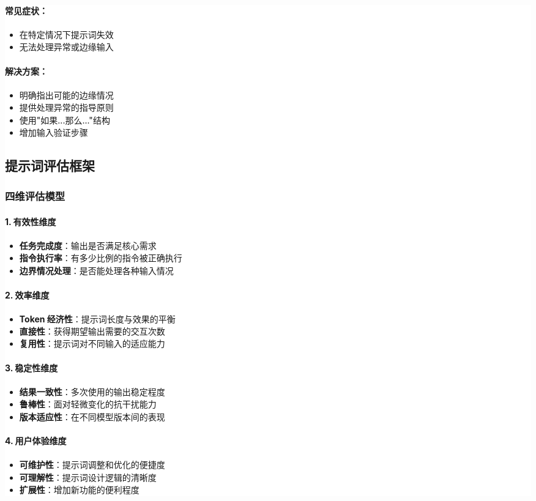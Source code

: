 #### 常见症状：

- 在特定情况下提示词失效
- 无法处理异常或边缘输入

#### 解决方案：

- 明确指出可能的边缘情况
- 提供处理异常的指导原则
- 使用"如果...那么..."结构
- 增加输入验证步骤

## 提示词评估框架

### 四维评估模型

#### 1. 有效性维度

- **任务完成度**：输出是否满足核心需求
- **指令执行率**：有多少比例的指令被正确执行
- **边界情况处理**：是否能处理各种输入情况

#### 2. 效率维度

- **Token 经济性**：提示词长度与效果的平衡
- **直接性**：获得期望输出需要的交互次数
- **复用性**：提示词对不同输入的适应能力

#### 3. 稳定性维度

- **结果一致性**：多次使用的输出稳定程度
- **鲁棒性**：面对轻微变化的抗干扰能力
- **版本适应性**：在不同模型版本间的表现

#### 4. 用户体验维度

- **可维护性**：提示词调整和优化的便捷度
- **可理解性**：提示词设计逻辑的清晰度
- **扩展性**：增加新功能的便利程度
  </knowledge>
